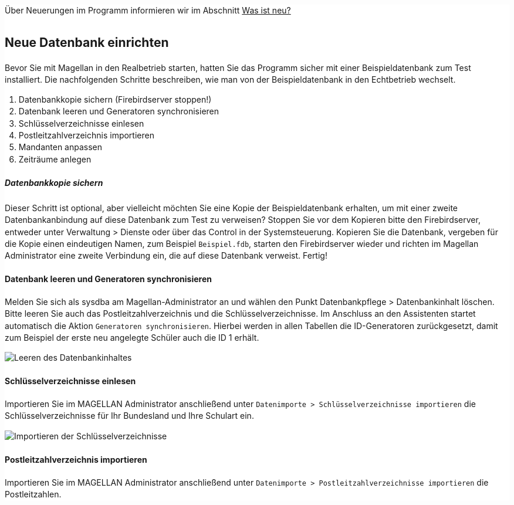 
Über Neuerungen im Programm informieren wir im Abschnitt [Was ist neu?](http://doc.magellan6.stueber.de/changelog.html)


## Neue Datenbank einrichten


Bevor Sie mit Magellan in den Realbetrieb starten, hatten Sie das Programm sicher mit einer Beispieldatenbank zum Test installiert. Die nachfolgenden Schritte beschreiben, wie man von der Beispieldatenbank in den Echtbetrieb wechselt.


1. Datenbankkopie sichern (Firebirdserver stoppen!)
2. Datenbank leeren und Generatoren synchronisieren
3. Schlüsselverzeichnisse einlesen
4. Postleitzahlverzeichnis importieren
5. Mandanten anpassen
6. Zeiträume anlegen


##### Datenbankkopie sichern


Dieser Schritt ist optional, aber vielleicht möchten Sie eine Kopie der Beispieldatenbank erhalten, um mit einer zweite Datenbankanbindung auf diese Datenbank zum Test zu verweisen?
Stoppen Sie vor dem Kopieren bitte den Firebirdserver, entweder unter Verwaltung > Dienste oder über das Control in der Systemsteuerung. Kopieren Sie die Datenbank, vergeben für die Kopie einen eindeutigen Namen, zum Beispiel `Beispiel.fdb`, starten den Firebirdserver wieder und richten im Magellan Administrator eine zweite Verbindung ein, die auf diese Datenbank verweist. Fertig!


#### Datenbank leeren und Generatoren synchronisieren
Melden Sie sich als sysdba am Magellan-Administrator an und wählen den Punkt Datenbankpflege > Datenbankinhalt löschen.
Bitte leeren Sie auch das Postleitzahlverzeichnis und die Schlüsselverzeichnisse. Im Anschluss an den Assistenten startet automatisch die Aktion `Generatoren synchronisieren`. Hierbei werden in allen Tabellen die ID-Generatoren zurückgesetzt, damit zum Beispiel der erste neu angelegte Schüler auch die ID 1 erhält.



![Leeren des Datenbankinhaltes](/images/db.leeren.png)


#### Schlüsselverzeichnisse einlesen


Importieren Sie im MAGELLAN Administrator anschließend unter ```Datenimporte > Schlüsselverzeichnisse importieren``` die Schlüsselverzeichnisse für Ihr Bundesland und Ihre Schulart ein.


![Importieren der Schlüsselverzeichnisse](images/import.schl.png)


#### Postleitzahlverzeichnis importieren
Importieren Sie im MAGELLAN Administrator anschließend unter ```Datenimporte > Postleitzahlverzeichnisse importieren``` die Postleitzahlen.
